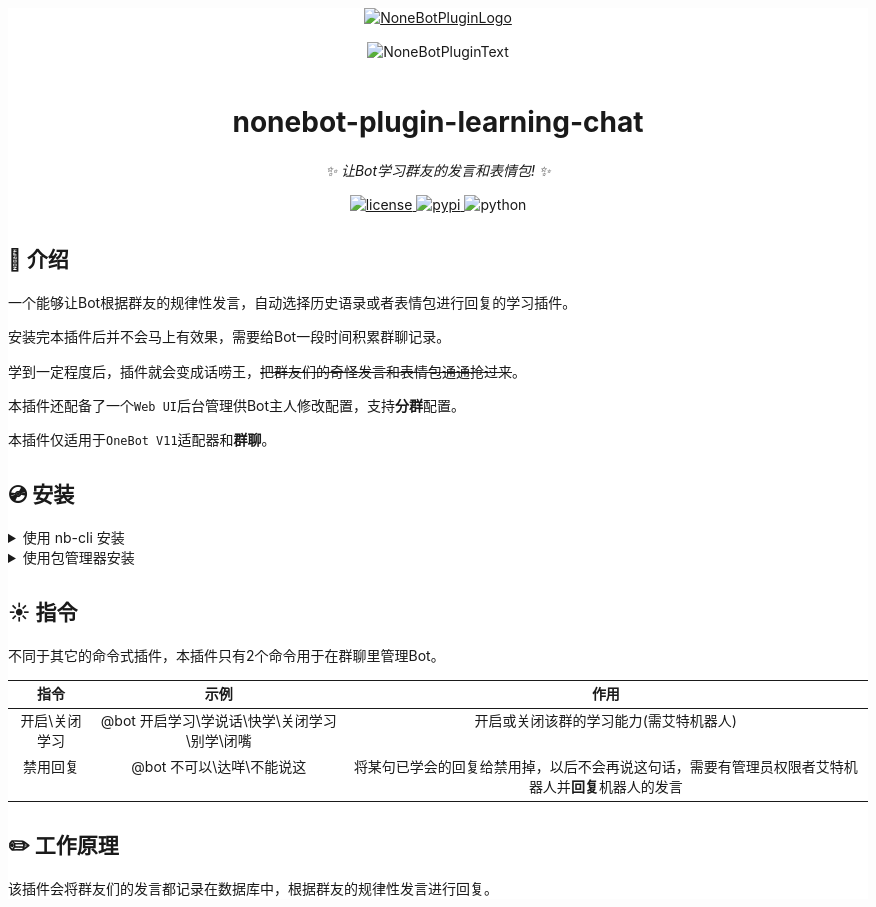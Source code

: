 <div align="center">
  <a href="https://v2.nonebot.dev/store"><img src="https://github.com/A-kirami/nonebot-plugin-template/blob/resources/nbp_logo.png" width="180" height="180" alt="NoneBotPluginLogo"></a>
  <br>
  <p><img src="https://github.com/A-kirami/nonebot-plugin-template/blob/resources/NoneBotPlugin.svg" width="240" alt="NoneBotPluginText"></p>
</div>

<div align="center">

# nonebot-plugin-learning-chat

_✨ 让Bot学习群友的发言和表情包! ✨_

<a href="./LICENSE">
    <img src="https://img.shields.io/github/license/CMHopeSunshine/nonebot-plugin-learning-chat.svg" alt="license">
</a>
<a href="https://pypi.python.org/pypi/nonebot-plugin-learning-chat">
    <img src="https://img.shields.io/pypi/v/nonebot-plugin-learning-chat.svg" alt="pypi">
</a>
<img src="https://img.shields.io/badge/python-3.8+-blue.svg" alt="python">

</div>

## 📖 介绍

一个能够让Bot根据群友的规律性发言，自动选择历史语录或者表情包进行回复的学习插件。

安装完本插件后并不会马上有效果，需要给Bot一段时间积累群聊记录。

学到一定程度后，插件就会变成话唠王，~~把群友们的奇怪发言和表情包通通抢过来~~。

本插件还配备了一个`Web UI`后台管理供Bot主人修改配置，支持**分群**配置。

本插件仅适用于`OneBot V11`适配器和**群聊**。

## 💿 安装

<details><summary>使用 nb-cli 安装</summary></details>

<details><summary>使用包管理器安装</summary></details>

## ☀️ 指令
不同于其它的命令式插件，本插件只有2个命令用于在群聊里管理Bot。

|   指令    |             示例              |                         作用                          |
|:-------:|:---------------------------:|:---------------------------------------------------:|
| 开启\关闭学习 | @bot 开启学习\学说话\快学\关闭学习\别学\闭嘴 |                开启或关闭该群的学习能力(需艾特机器人)                 |
|  禁用回复   |      @bot 不可以\达咩\不能说这       | 将某句已学会的回复给禁用掉，以后不会再说这句话，需要有管理员权限者艾特机器人并**回复**机器人的发言 |


## ✏️ 工作原理
该插件会将群友们的发言都记录在数据库中，根据群友的规律性发言进行回复。
